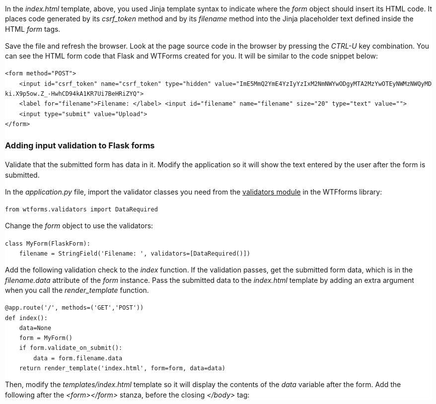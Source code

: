 In the *index.html* template, above, you used Jinja template syntax to indicate where the *form* object should insert its HTML code. It places code generated by its *csrf_token* method and by its *filename* method into the Jinja placeholder text defined inside the HTML *form* tags.

Save the file and refresh the browser. Look at the page source code in the browser by pressing the *CTRL-U* key combination. You can see the HTML form code that Flask and WTForms created for you. It will be similar to the code snippet below:

```
<form method="POST">
    <input id="csrf_token" name="csrf_token" type="hidden" value="ImE5MmQ2YmE4YzIyYzIxM2NmNWYwODgyMTA2MzYwOTEyNWMzNWQyMDki.X9p5ow.Z_-HwhCD94kA1KR7Ui7BeHRiZYQ">
    <label for="filename">Filename: </label> <input id="filename" name="filename" size="20" type="text" value="">
    <input type="submit" value="Upload">
</form>
```

### Adding input validation to Flask forms

Validate that the submitted form has data in it. Modify the application so it will show the text entered by the user after the form is submitted. 

In the *application.py* file, import the validator classes you need from the [validators module](https://wtforms.readthedocs.io/en/2.3.x/validators/#module-wtforms.validators) in the WTFforms library:

```
from wtforms.validators import DataRequired
```
    
Change the *form* object to use the validators:

```
class MyForm(FlaskForm):
    filename = StringField('Filename: ', validators=[DataRequired()])
```

Add the following validation check to the *index* function. If the validation passes, get the submitted form data, which is in the *filename.data* attribute of the *form* instance. Pass the submitted data to the *index.html* template by adding an extra argument when you call the *render_template* function.

```
@app.route('/', methods=('GET','POST'))
def index():
    data=None
    form = MyForm()
    if form.validate_on_submit():
        data = form.filename.data
    return render_template('index.html', form=form, data=data)
```

Then, modify the *templates/index.html* template so it will display the contents of the *data* variable after the form. Add the following after the *\<form\>\</form\>* stanza, before the closing *\</body\>* tag:


[^1]: See many useful *.gitignore* files at: [https://github.com/github/gitignore](https://github.com/github/gitignore)
[^2]: In the future, I should re-write the *usermapper* package so it builds the *user-mapping.xml* file contents as a list in memory and returns that list to *application.py*. Then, the program can print the preview on the web page and save it to disk in application.py at the same time.